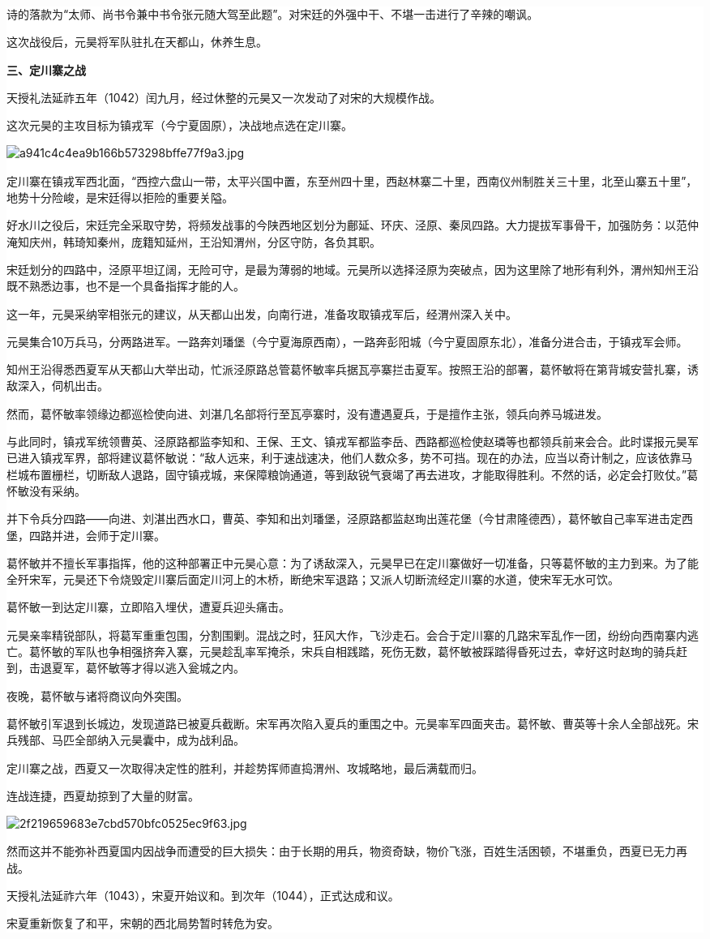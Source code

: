 诗的落款为“太师、尚书令兼中书令张元随大驾至此题”。对宋廷的外强中干、不堪一击进行了辛辣的嘲讽。

这次战役后，元昊将军队驻扎在天都山，休养生息。

 **三、定川寨之战**

天授礼法延祚五年（1042）闰九月，经过休整的元昊又一次发动了对宋的大规模作战。

这次元昊的主攻目标为镇戎军（今宁夏固原），决战地点选在定川寨。

![a941c4c4ea9b166b573298bffe77f9a3.jpg](https://img.y5000.com/uploads/allimg/181029/a941c4c4ea9b166b573298bffe77f9a3.jpg)

定川寨在镇戎军西北面，“西控六盘山一带，太平兴国中置，东至州四十里，西赵林寨二十里，西南仪州制胜关三十里，北至山寨五十里”，地势十分险峻，是宋廷得以拒险的重要关隘。

好水川之役后，宋廷完全采取守势，将频发战事的今陕西地区划分为鄜延、环庆、泾原、秦凤四路。大力提拔军事骨干，加强防务：以范仲淹知庆州，韩琦知秦州，庞籍知延州，王沿知渭州，分区守防，各负其职。

宋廷划分的四路中，泾原平坦辽阔，无险可守，是最为薄弱的地域。元昊所以选择泾原为突破点，因为这里除了地形有利外，渭州知州王沿既不熟悉边事，也不是一个具备指挥才能的人。

这一年，元昊采纳宰相张元的建议，从天都山出发，向南行进，准备攻取镇戎军后，经渭州深入关中。

元昊集合10万兵马，分两路进军。一路奔刘璠堡（今宁夏海原西南），一路奔彭阳城（今宁夏固原东北），准备分进合击，于镇戎军会师。

知州王沿得悉西夏军从天都山大举出动，忙派泾原路总管葛怀敏率兵据瓦亭寨拦击夏军。按照王沿的部署，葛怀敏将在第背城安营扎寨，诱敌深入，伺机出击。

然而，葛怀敏率领缘边都巡检使向进、刘湛几名部将行至瓦亭寨时，没有遭遇夏兵，于是擅作主张，领兵向养马城进发。

与此同时，镇戎军统领曹英、泾原路都监李知和、王保、王文、镇戎军都监李岳、西路都巡检使赵璘等也都领兵前来会合。此时谍报元昊军已进入镇戎军界，部将建议葛怀敏说：“敌人远来，利于速战速决，他们人数众多，势不可挡。现在的办法，应当以奇计制之，应该依靠马栏城布置栅栏，切断敌人退路，固守镇戎城，来保障粮饷通道，等到敌锐气衰竭了再去进攻，才能取得胜利。不然的话，必定会打败仗。”葛怀敏没有采纳。

并下令兵分四路——向进、刘湛出西水口，曹英、李知和出刘璠堡，泾原路都监赵珣出莲花堡（今甘肃隆德西），葛怀敏自己率军进击定西堡，四路并进，会师于定川寨。

葛怀敏并不擅长军事指挥，他的这种部署正中元昊心意：为了诱敌深入，元昊早已在定川寨做好一切准备，只等葛怀敏的主力到来。为了能全歼宋军，元昊还下令烧毁定川寨后面定川河上的木桥，断绝宋军退路；又派人切断流经定川寨的水道，使宋军无水可饮。

葛怀敏一到达定川寨，立即陷入埋伏，遭夏兵迎头痛击。

元昊亲率精锐部队，将葛军重重包围，分割围剿。混战之时，狂风大作，飞沙走石。会合于定川寨的几路宋军乱作一团，纷纷向西南寨内逃亡。葛怀敏的军队也争相强挤奔入寨，元昊趁乱率军掩杀，宋兵自相践踏，死伤无数，葛怀敏被踩踏得昏死过去，幸好这时赵珣的骑兵赶到，击退夏军，葛怀敏等才得以逃入瓮城之内。

夜晚，葛怀敏与诸将商议向外突围。

葛怀敏引军退到长城边，发现道路已被夏兵截断。宋军再次陷入夏兵的重围之中。元昊率军四面夹击。葛怀敏、曹英等十余人全部战死。宋兵残部、马匹全部纳入元昊囊中，成为战利品。

定川寨之战，西夏又一次取得决定性的胜利，并趁势挥师直捣渭州、攻城略地，最后满载而归。

连战连捷，西夏劫掠到了大量的财富。

![2f219659683e7cbd570bfc0525ec9f63.jpg](https://img.y5000.com/uploads/allimg/181029/2f219659683e7cbd570bfc0525ec9f63.jpg)

然而这并不能弥补西夏国内因战争而遭受的巨大损失：由于长期的用兵，物资奇缺，物价飞涨，百姓生活困顿，不堪重负，西夏已无力再战。

天授礼法延祚六年（1043），宋夏开始议和。到次年（1044），正式达成和议。

宋夏重新恢复了和平，宋朝的西北局势暂时转危为安。
